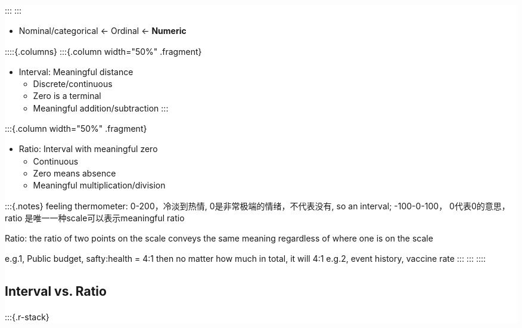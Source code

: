 :::
:::


- Nominal/categorical &larr; Ordinal &larr; **Numeric**

::::{.columns}
:::{.column width="50%" .fragment}
- Interval: Meaningful distance
    - Discrete/continuous
    - Zero is a terminal
    - Meaningful addition/subtraction
:::

:::{.column width="50%" .fragment}
- Ratio: Interval with meaningful zero
    - Continuous
    - Zero means absence
    - Meaningful multiplication/division
    
:::{.notes}
feeling thermometer: 0-200，冷淡到热情, 0是非常极端的情绪，不代表没有, so an interval;
-100-0-100， 0代表0的意思，ratio 是唯一一种scale可以表示meaningful ratio

Ratio: the ratio of two points on the scale conveys the same meaning regardless of where one is on the scale

e.g.1, Public budget, safty:health = 4:1 then no matter how much in total, it will 4:1
e.g.2, event history, vaccine rate
:::
:::
::::



## Interval vs. Ratio

:::{.r-stack}